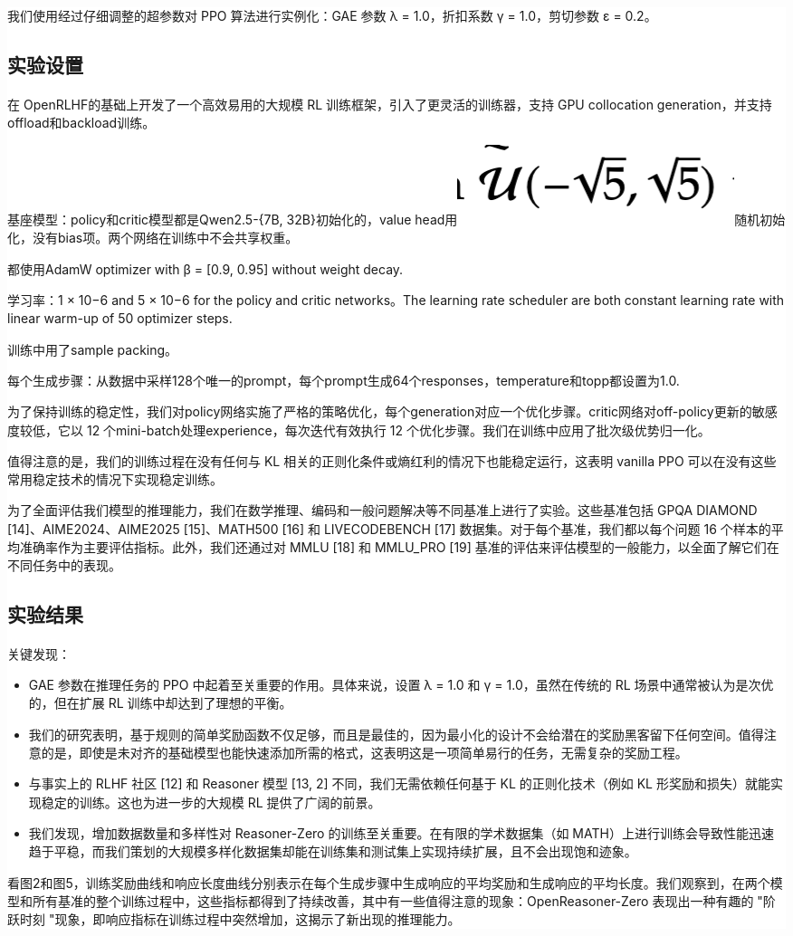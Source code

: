 我们使用经过仔细调整的超参数对 PPO 算法进行实例化：GAE 参数 λ = 1.0，折扣系数 γ = 1.0，剪切参数 ε = 0.2。

## 实验设置

在 OpenRLHF的基础上开发了一个高效易用的大规模 RL 训练框架，引入了更灵活的训练器，支持 GPU collocation generation，并支持offload和backload训练。

基座模型：policy和critic模型都是Qwen2.5-{7B, 32B}初始化的，value head用![](img/Pasted%20image%2020250221154640.png)随机初始化，没有bias项。两个网络在训练中不会共享权重。

都使用AdamW optimizer with β = [0.9, 0.95] without weight decay.

学习率：1 × 10−6 and 5 × 10−6 for the policy and critic networks。The learning rate scheduler are both constant learning rate with linear warm-up of 50 optimizer steps.

训练中用了sample packing。

每个生成步骤：从数据中采样128个唯一的prompt，每个prompt生成64个responses，temperature和topp都设置为1.0.

为了保持训练的稳定性，我们对policy网络实施了严格的策略优化，每个generation对应一个优化步骤。critic网络对off-policy更新的敏感度较低，它以 12 个mini-batch处理experience，每次迭代有效执行 12 个优化步骤。我们在训练中应用了批次级优势归一化。

值得注意的是，我们的训练过程在没有任何与 KL 相关的正则化条件或熵红利的情况下也能稳定运行，这表明 vanilla PPO 可以在没有这些常用稳定技术的情况下实现稳定训练。

为了全面评估我们模型的推理能力，我们在数学推理、编码和一般问题解决等不同基准上进行了实验。这些基准包括 GPQA DIAMOND [14]、AIME2024、AIME2025 [15]、MATH500 [16] 和 LIVECODEBENCH [17] 数据集。对于每个基准，我们都以每个问题 16 个样本的平均准确率作为主要评估指标。此外，我们还通过对 MMLU [18] 和 MMLU_PRO [19] 基准的评估来评估模型的一般能力，以全面了解它们在不同任务中的表现。

## 实验结果

关键发现：

- GAE 参数在推理任务的 PPO 中起着至关重要的作用。具体来说，设置 λ = 1.0 和 γ = 1.0，虽然在传统的 RL 场景中通常被认为是次优的，但在扩展 RL 训练中却达到了理想的平衡。

- 我们的研究表明，基于规则的简单奖励函数不仅足够，而且是最佳的，因为最小化的设计不会给潜在的奖励黑客留下任何空间。值得注意的是，即使是未对齐的基础模型也能快速添加所需的格式，这表明这是一项简单易行的任务，无需复杂的奖励工程。

- 与事实上的 RLHF 社区 [12] 和 Reasoner 模型 [13, 2] 不同，我们无需依赖任何基于 KL 的正则化技术（例如 KL 形奖励和损失）就能实现稳定的训练。这也为进一步的大规模 RL 提供了广阔的前景。

- 我们发现，增加数据数量和多样性对 Reasoner-Zero 的训练至关重要。在有限的学术数据集（如 MATH）上进行训练会导致性能迅速趋于平稳，而我们策划的大规模多样化数据集却能在训练集和测试集上实现持续扩展，且不会出现饱和迹象。


看图2和图5，训练奖励曲线和响应长度曲线分别表示在每个生成步骤中生成响应的平均奖励和生成响应的平均长度。我们观察到，在两个模型和所有基准的整个训练过程中，这些指标都得到了持续改善，其中有一些值得注意的现象：OpenReasoner-Zero 表现出一种有趣的 "阶跃时刻 "现象，即响应指标在训练过程中突然增加，这揭示了新出现的推理能力。

